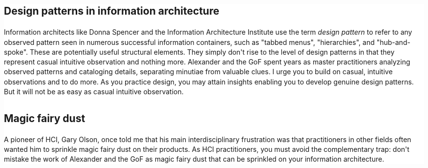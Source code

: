 ## Design patterns in information architecture
Information architects like Donna Spencer and the Information Architecture Institute use the term *design pattern* to refer to any observed pattern seen in numerous successful information containers, such as "tabbed menus", "hierarchies", and "hub-and-spoke". These are potentially useful structural elements. They simply don't rise to the level of design patterns in that they represent casual intuitive observation and nothing more. Alexander and the GoF spent years as master practitioners analyzing observed patterns and cataloging details, separating minutiae from valuable clues. I urge you to build on casual, intuitive observations and to do more. As you practice design, you may attain insights enabling you to develop genuine design patterns. But it will not be as easy as casual intuitive observation.

## Magic fairy dust
A pioneer of HCI, Gary Olson, once told me that his main interdisciplinary frustration was that practitioners in other fields often wanted him to sprinkle magic fairy dust on their products. As HCI practitioners, you must avoid the complementary trap: don't mistake the work of Alexander and the GoF as magic fairy dust that can be sprinkled on your information architecture.
